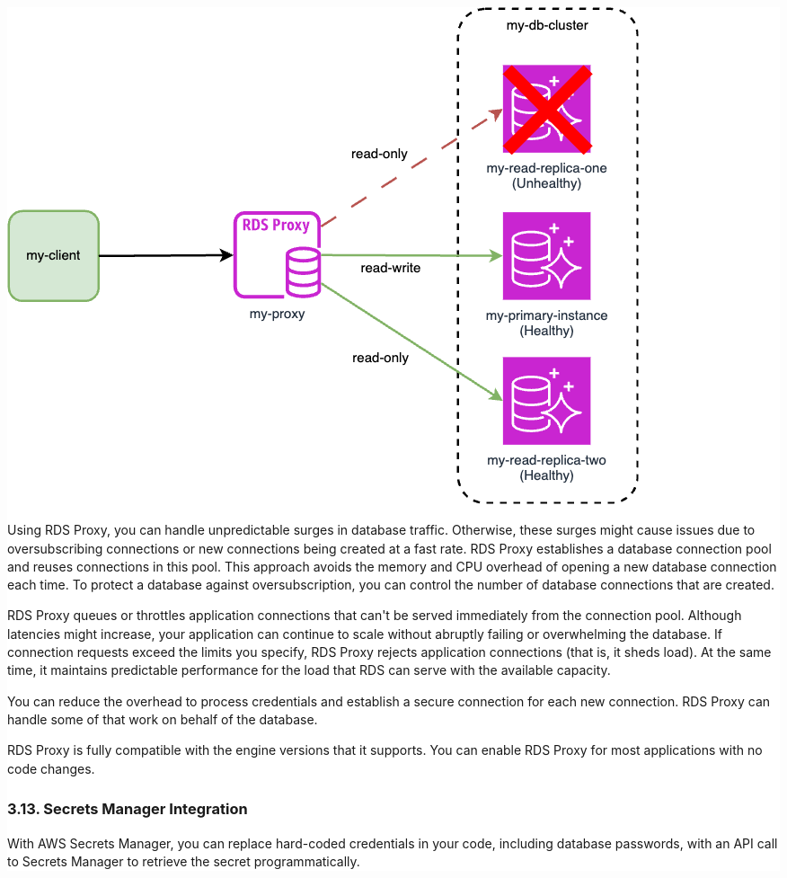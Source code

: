 ![rds-proxy](../_assets/rds-proxy.png)

Using RDS Proxy, you can handle unpredictable surges in database traffic. Otherwise, these surges might cause issues due to oversubscribing connections or new connections being created at a fast rate. RDS Proxy establishes a database connection pool and reuses connections in this pool. This approach avoids the memory and CPU overhead of opening a new database connection each time. To protect a database against oversubscription, you can control the number of database connections that are created.

RDS Proxy queues or throttles application connections that can't be served immediately from the connection pool. Although latencies might increase, your application can continue to scale without abruptly failing or overwhelming the database. If connection requests exceed the limits you specify, RDS Proxy rejects application connections (that is, it sheds load). At the same time, it maintains predictable performance for the load that RDS can serve with the available capacity.

You can reduce the overhead to process credentials and establish a secure connection for each new connection. RDS Proxy can handle some of that work on behalf of the database.

RDS Proxy is fully compatible with the engine versions that it supports. You can enable RDS Proxy for most applications with no code changes.

### 3.13. Secrets Manager Integration

With AWS Secrets Manager, you can replace hard-coded credentials in your code, including database passwords, with an API call to Secrets Manager to retrieve the secret programmatically.

